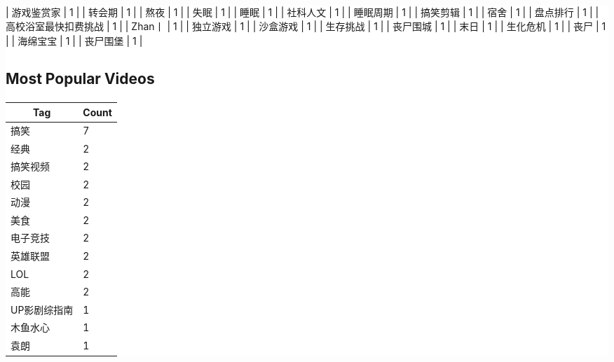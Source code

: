| 游戏鉴赏家 | 1 |
| 转会期 | 1 |
| 熬夜 | 1 |
| 失眠 | 1 |
| 睡眠 | 1 |
| 社科人文 | 1 |
| 睡眠周期 | 1 |
| 搞笑剪辑 | 1 |
| 宿舍 | 1 |
| 盘点排行 | 1 |
| 高校浴室最快扣费挑战 | 1 |
| Zhan丨 | 1 |
| 独立游戏 | 1 |
| 沙盒游戏 | 1 |
| 生存挑战 | 1 |
| 丧尸围城 | 1 |
| 末日 | 1 |
| 生化危机 | 1 |
| 丧尸 | 1 |
| 海绵宝宝 | 1 |
| 丧尸围堡 | 1 |


## Most Popular Videos
| Tag | Count |
| --- | --- |
| 搞笑 | 7 |
| 经典 | 2 |
| 搞笑视频 | 2 |
| 校园 | 2 |
| 动漫 | 2 |
| 美食 | 2 |
| 电子竞技 | 2 |
| 英雄联盟 | 2 |
| LOL | 2 |
| 高能 | 2 |
| UP影剧综指南 | 1 |
| 木鱼水心 | 1 |
| 袁朗 | 1 |